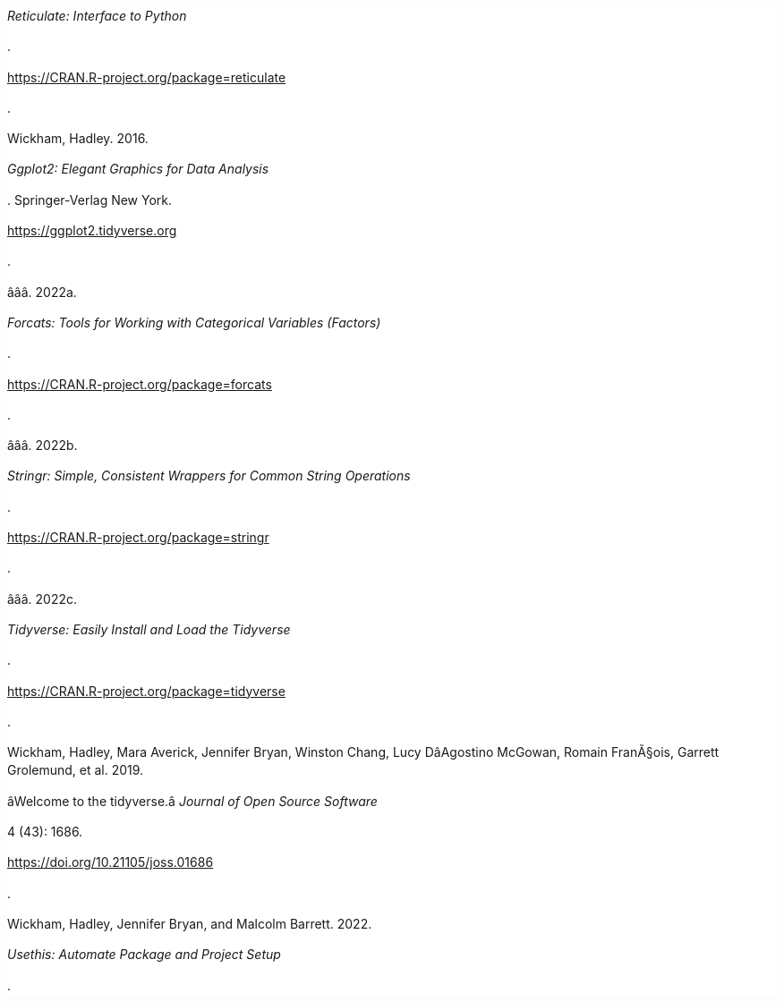 *Reticulate: Interface to Python*

.

<https://CRAN.R-project.org/package=reticulate>

.

Wickham, Hadley. 2016.

*Ggplot2: Elegant Graphics for Data Analysis*

. Springer-Verlag New York.

<https://ggplot2.tidyverse.org>

.

âââ. 2022a.

*Forcats: Tools for Working with Categorical Variables (Factors)*

.

<https://CRAN.R-project.org/package=forcats>

.

âââ. 2022b.

*Stringr: Simple, Consistent Wrappers for Common String Operations*

.

<https://CRAN.R-project.org/package=stringr>

.

âââ. 2022c.

*Tidyverse: Easily Install and Load the Tidyverse*

.

<https://CRAN.R-project.org/package=tidyverse>

.

Wickham, Hadley, Mara Averick, Jennifer Bryan, Winston Chang, Lucy DâAgostino McGowan, Romain FranÃ§ois, Garrett Grolemund, et al. 2019.

âWelcome to the tidyverse.â *Journal of Open Source Software*

4 (43): 1686.

<https://doi.org/10.21105/joss.01686>

.

Wickham, Hadley, Jennifer Bryan, and Malcolm Barrett. 2022.

*Usethis: Automate Package and Project Setup*

.
